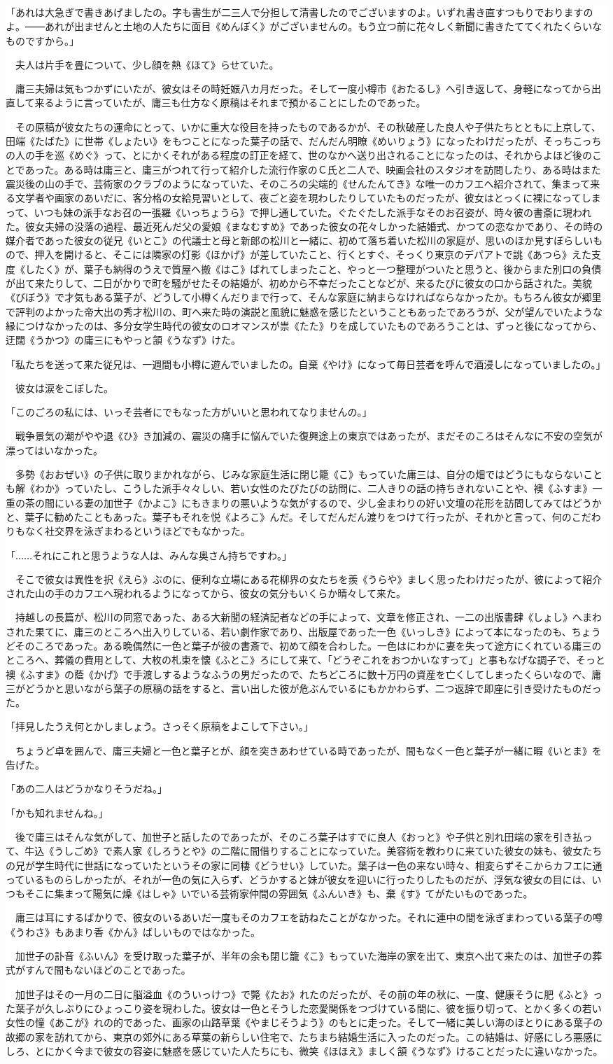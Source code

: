 「あれは大急ぎで書きあげましたの。字も書生が二三人で分担して清書したのでございますのよ。いずれ書き直すつもりでおりますのよ。――あれが出ませんと土地の人たちに面目《めんぼく》がございませんの。もう立つ前に花々しく新聞に書きたててくれたくらいなものですから。」

　夫人は片手を畳について、少し顔を熱《ほて》らせていた。

　庸三夫婦は気もつかずにいたが、彼女はその時妊娠八カ月だった。そして一度小樽市《おたるし》へ引き返して、身軽になってから出直して来るように言っていたが、庸三も仕方なく原稿はそれまで預かることにしたのであった。

　その原稿が彼女たちの運命にとって、いかに重大な役目を持ったものであるかが、その秋破産した良人や子供たちとともに上京して、田端《たばた》に世帯《しょたい》をもつことになった葉子の話で、だんだん明瞭《めいりょう》になったわけだったが、そっちこっちの人の手を巡《めぐ》って、とにかくそれがある程度の訂正を経て、世のなかへ送り出されることになったのは、それからよほど後のことであった。ある時は庸三と、庸三がつれて行って紹介した流行作家のＣ氏と二人で、映画会社のスタジオを訪問したり、ある時はまた震災後の山の手で、芸術家のクラブのようになっていた、そのころの尖端的《せんたんてき》な唯一のカフエへ紹介されて、集まって来る文学者や画家のあいだに、客分格の女給見習いとして、夜ごと姿を現わしたりしていたものだったが、彼女はとっくに裸になってしまって、いつも妹の派手なお召の一張羅《いっちょうら》で押し通していた。ぐたぐたした派手なそのお召姿が、時々彼の書斎に現われた。彼女夫婦の没落の過程、最近死んだ父の愛娘《まなむすめ》であった彼女の花々しかった結婚式、かつての恋なかであり、その時の媒介者であった彼女の従兄《いとこ》の代議士と母と新郎の松川と一緒に、初めて落ち着いた松川の家庭が、思いのほか見すぼらしいもので、押入を開けると、そこには隣家の灯影《ほかげ》が差していたこと、行くとすぐ、そっくり東京のデパアトで誂《あつら》えた支度《したく》が、葉子も納得のうえで質屋へ搬《はこ》ばれてしまったこと、やっと一つ整理がついたと思うと、後からまた別口の負債が出て来たりして、二日がかりで町を騒がせたその結婚が、初めから不幸だったことなどが、来るたびに彼女の口から話された。美貌《びぼう》で才気もある葉子が、どうして小樽くんだりまで行って、そんな家庭に納まらなければならなかったか。もちろん彼女が郷里で評判のよかった帝大出の秀才松川の、町へ来た時の演説と風貌に魅惑を感じたということもあったであろうが、父が望んでいたような縁につけなかったのは、多分女学生時代の彼女のロオマンスが祟《たた》りを成していたものであろうことは、ずっと後になってから、迂闊《うかつ》の庸三にもやっと頷《うなず》けた。

「私たちを送って来た従兄は、一週間も小樽に遊んでいましたの。自棄《やけ》になって毎日芸者を呼んで酒浸しになっていましたの。」

　彼女は涙をこぼした。

「このごろの私には、いっそ芸者にでもなった方がいいと思われてなりませんの。」

　戦争景気の潮がやや退《ひ》き加減の、震災の痛手に悩んでいた復興途上の東京ではあったが、まだそのころはそんなに不安の空気が漂ってはいなかった。

　多勢《おおぜい》の子供に取りまかれながら、じみな家庭生活に閉じ籠《こ》もっていた庸三は、自分の畑ではどうにもならないことも解《わか》っていたし、こうした派手々々しい、若い女性のたびたびの訪問に、二人きりの話の持ちきれないことや、襖《ふすま》一重の茶の間にいる妻の加世子《かよこ》にもきまりの悪いような気がするので、少し金まわりの好い文壇の花形を訪問してみてはどうかと、葉子に勧めたこともあった。葉子もそれを悦《よろこ》んだ。そしてだんだん渡りをつけて行ったが、それかと言って、何のこだわりもなく社交界を泳ぎまわるというほどでもなかった。

「……それにこれと思うような人は、みんな奥さん持ちですわ。」

　そこで彼女は異性を択《えら》ぶのに、便利な立場にある花柳界の女たちを羨《うらや》ましく思ったわけだったが、彼によって紹介された山の手のカフエへ現われるようになってから、彼女の気分もいくらか晴々して来た。

　持越しの長篇が、松川の同窓であった、ある大新聞の経済記者などの手によって、文章を修正され、一二の出版書肆《しょし》へまわされた果てに、庸三のところへ出入りしている、若い劇作家であり、出版屋であった一色《いっしき》によって本になったのも、ちょうどそのころであった。ある晩偶然に一色と葉子が彼の書斎で、初めて顔を合わした。一色はにわかに妻を失って途方にくれている庸三のところへ、葬儀の費用として、大枚の札束を懐《ふとこ》ろにして来て、「どうぞこれをおつかいなすって」と事もなげな調子で、そっと襖《ふすま》の蔭《かげ》で手渡しするようなふうの男だったので、たちどころに数十万円の資産を亡くしてしまったくらいなので、庸三がどうかと思いながら葉子の原稿の話をすると、言い出した彼が危ぶんでいるにもかかわらず、二つ返辞で即座に引き受けたものだった。

「拝見したうえ何とかしましょう。さっそく原稿をよこして下さい。」

　ちょうど卓を囲んで、庸三夫婦と一色と葉子とが、顔を突きあわせている時であったが、間もなく一色と葉子が一緒に暇《いとま》を告げた。

「あの二人はどうかなりそうだね。」

「かも知れませんね。」

　後で庸三はそんな気がして、加世子と話したのであったが、そのころ葉子はすでに良人《おっと》や子供と別れ田端の家を引き払って、牛込《うしごめ》で素人家《しろうとや》の二階に間借りすることになっていた。美容術を教わりに来ていた彼女の妹も、彼女たちの兄が学生時代に世話になっていたというその家に同棲《どうせい》していた。葉子は一色の来ない時々、相変らずそこからカフエに通っているものらしかったが、それが一色の気に入らず、どうかすると妹が彼女を迎いに行ったりしたものだが、浮気な彼女の目には、いつもそこに集まって陽気に燥《はしゃ》いでいる芸術家仲間の雰囲気《ふんいき》も、棄《す》てがたいものであった。

　庸三は耳にするばかりで、彼女のいるあいだ一度もそのカフエを訪ねたことがなかった。それに連中の間を泳ぎまわっている葉子の噂《うわさ》もあまり香《かん》ばしいものではなかった。



　加世子の訃音《ふいん》を受け取った葉子が、半年の余も閉じ籠《こ》もっていた海岸の家を出て、東京へ出て来たのは、加世子の葬式がすんで間もないほどのことであった。

　加世子はその一月の二日に脳溢血《のういっけつ》で斃《たお》れたのだったが、その前の年の秋に、一度、健康そうに肥《ふと》った葉子が久しぶりにひょっこり姿を現わした。彼女は一色とそうした恋愛関係をつづけている間に、彼を振り切って、とかく多くの若い女性の憧《あこが》れの的であった、画家の山路草葉《やまじそうよう》のもとに走った。そして一緒に美しい海のほとりにある葉子の故郷の家を訪れてから、東京の郊外にある草葉の新らしい住宅で、たちまち結婚生活に入ったのだった。この結婚は、好感にしろ悪感にしろ、とにかく今まで彼女の容姿に魅惑を感じていた人たちにも、微笑《ほほえ》ましく頷《うなず》けることだったに違いなかった。
